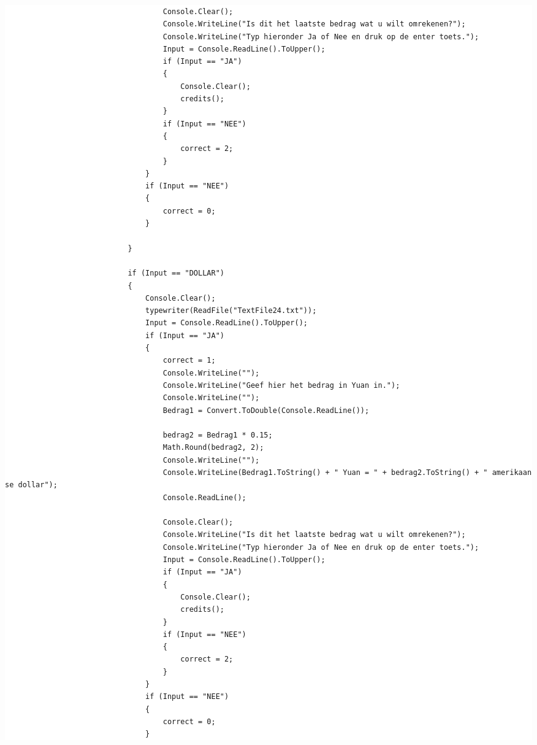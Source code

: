                                         Console.Clear();
                                        Console.WriteLine("Is dit het laatste bedrag wat u wilt omrekenen?");
                                        Console.WriteLine("Typ hieronder Ja of Nee en druk op de enter toets.");
                                        Input = Console.ReadLine().ToUpper();
                                        if (Input == "JA")
                                        {
                                            Console.Clear();
                                            credits();
                                        }
                                        if (Input == "NEE")
                                        {
                                            correct = 2;
                                        }
                                    }
                                    if (Input == "NEE")
                                    {
                                        correct = 0;
                                    }

                                }

                                if (Input == "DOLLAR")
                                {
                                    Console.Clear();
                                    typewriter(ReadFile("TextFile24.txt"));
                                    Input = Console.ReadLine().ToUpper();
                                    if (Input == "JA")
                                    {
                                        correct = 1;
                                        Console.WriteLine("");
                                        Console.WriteLine("Geef hier het bedrag in Yuan in.");
                                        Console.WriteLine("");
                                        Bedrag1 = Convert.ToDouble(Console.ReadLine());

                                        bedrag2 = Bedrag1 * 0.15;
                                        Math.Round(bedrag2, 2);
                                        Console.WriteLine("");
                                        Console.WriteLine(Bedrag1.ToString() + " Yuan = " + bedrag2.ToString() + " amerikaanse dollar");
                                        Console.ReadLine();

                                        Console.Clear();
                                        Console.WriteLine("Is dit het laatste bedrag wat u wilt omrekenen?");
                                        Console.WriteLine("Typ hieronder Ja of Nee en druk op de enter toets.");
                                        Input = Console.ReadLine().ToUpper();
                                        if (Input == "JA")
                                        {
                                            Console.Clear();
                                            credits();
                                        }
                                        if (Input == "NEE")
                                        {
                                            correct = 2;
                                        }
                                    }
                                    if (Input == "NEE")
                                    {
                                        correct = 0;
                                    }
